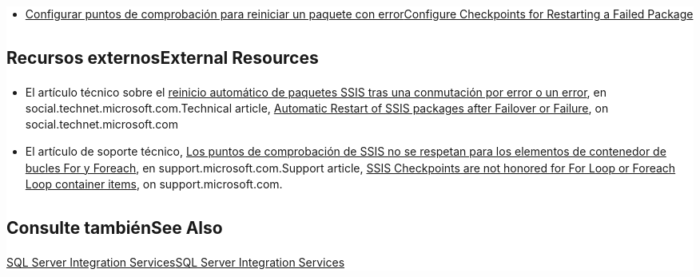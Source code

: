 -   [<span data-ttu-id="7f209-175">Configurar puntos de comprobación para reiniciar un paquete con error</span><span class="sxs-lookup"><span data-stu-id="7f209-175">Configure Checkpoints for Restarting a Failed Package</span></span>](../configure-checkpoints-for-restarting-a-failed-package.md)  
  
## <a name="external-resources"></a><span data-ttu-id="7f209-176">Recursos externos</span><span class="sxs-lookup"><span data-stu-id="7f209-176">External Resources</span></span>  
  
-   <span data-ttu-id="7f209-177">El artículo técnico sobre el [reinicio automático de paquetes SSIS tras una conmutación por error o un error](https://go.microsoft.com/fwlink/?LinkId=200407), en social.technet.microsoft.com.</span><span class="sxs-lookup"><span data-stu-id="7f209-177">Technical article, [Automatic Restart of SSIS packages after Failover or Failure](https://go.microsoft.com/fwlink/?LinkId=200407), on social.technet.microsoft.com</span></span>  
  
-   <span data-ttu-id="7f209-178">El artículo de soporte técnico, [Los puntos de comprobación de SSIS no se respetan para los elementos de contenedor de bucles For y Foreach](https://go.microsoft.com/fwlink/?LinkId=241633), en support.microsoft.com.</span><span class="sxs-lookup"><span data-stu-id="7f209-178">Support article, [SSIS Checkpoints are not honored for For Loop or Foreach Loop container items](https://go.microsoft.com/fwlink/?LinkId=241633), on support.microsoft.com.</span></span>  
  
## <a name="see-also"></a><span data-ttu-id="7f209-179">Consulte también</span><span class="sxs-lookup"><span data-stu-id="7f209-179">See Also</span></span>  
 [<span data-ttu-id="7f209-180">SQL Server Integration Services</span><span class="sxs-lookup"><span data-stu-id="7f209-180">SQL Server Integration Services</span></span>](../sql-server-integration-services.md)  
  
  

